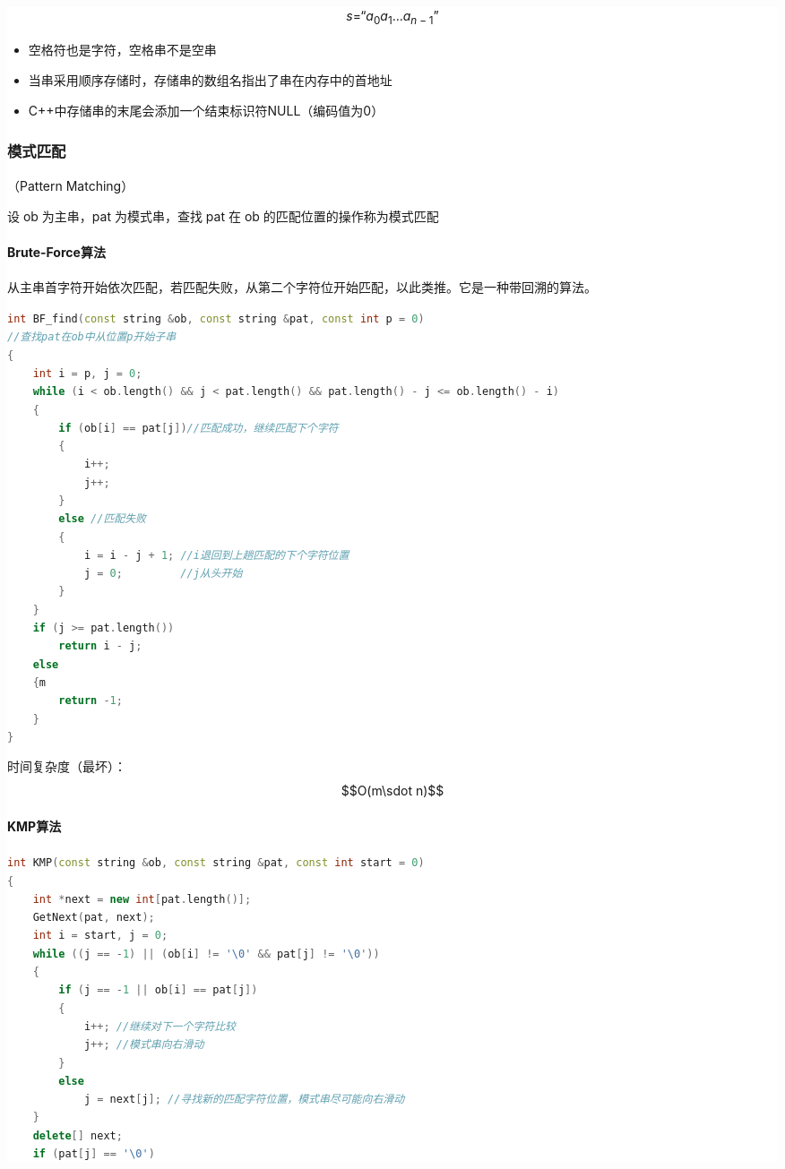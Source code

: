 $$
s=“a_0a_1\ldots a_{n-1}”
$$

- 空格符也是字符，空格串不是空串

- 当串采用顺序存储时，存储串的数组名指出了串在内存中的首地址
- C++中存储串的末尾会添加一个结束标识符NULL（编码值为0）

### 模式匹配

（Pattern Matching）

设 ob 为主串，pat 为模式串，查找 pat 在 ob 的匹配位置的操作称为模式匹配

#### Brute-Force算法

从主串首字符开始依次匹配，若匹配失败，从第二个字符位开始匹配，以此类推。它是一种带回溯的算法。

```c++
int BF_find(const string &ob, const string &pat, const int p = 0)
//查找pat在ob中从位置p开始子串
{
    int i = p, j = 0;
    while (i < ob.length() && j < pat.length() && pat.length() - j <= ob.length() - i)
    {
        if (ob[i] == pat[j])//匹配成功，继续匹配下个字符
        {
            i++;
            j++;
        }
        else //匹配失败
        {
            i = i - j + 1; //i退回到上趟匹配的下个字符位置
            j = 0;         //j从头开始
        }
    }
    if (j >= pat.length())
        return i - j;
    else
    {m
        return -1;
    }
}
```

时间复杂度（最坏）：$$O(m\sdot n)$$

#### KMP算法

```c++
int KMP(const string &ob, const string &pat, const int start = 0)
{
    int *next = new int[pat.length()];
    GetNext(pat, next);
    int i = start, j = 0;
    while ((j == -1) || (ob[i] != '\0' && pat[j] != '\0'))
    {
        if (j == -1 || ob[i] == pat[j])
        {
            i++; //继续对下一个字符比较
            j++; //模式串向右滑动
        }
        else
            j = next[j]; //寻找新的匹配字符位置，模式串尽可能向右滑动
    }
    delete[] next;
    if (pat[j] == '\0')
```